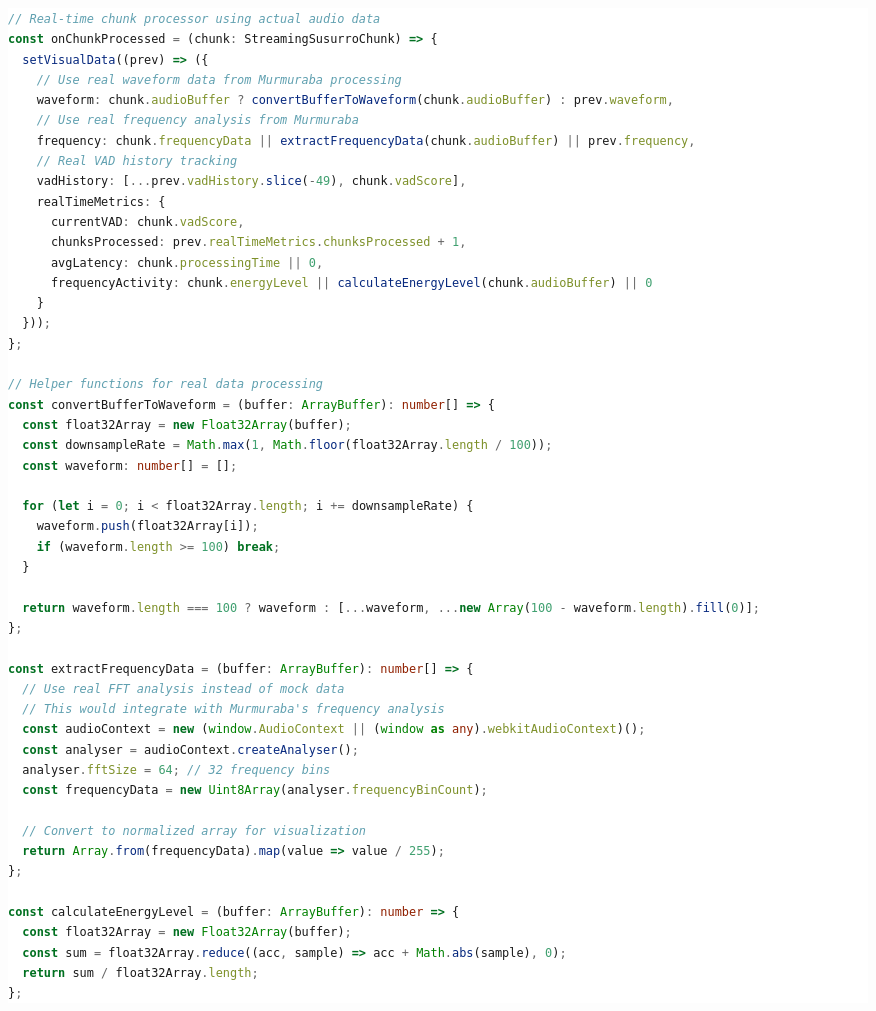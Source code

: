```typescript
// Real-time chunk processor using actual audio data
const onChunkProcessed = (chunk: StreamingSusurroChunk) => {
  setVisualData((prev) => ({
    // Use real waveform data from Murmuraba processing
    waveform: chunk.audioBuffer ? convertBufferToWaveform(chunk.audioBuffer) : prev.waveform,
    // Use real frequency analysis from Murmuraba
    frequency: chunk.frequencyData || extractFrequencyData(chunk.audioBuffer) || prev.frequency,
    // Real VAD history tracking
    vadHistory: [...prev.vadHistory.slice(-49), chunk.vadScore],
    realTimeMetrics: {
      currentVAD: chunk.vadScore,
      chunksProcessed: prev.realTimeMetrics.chunksProcessed + 1,
      avgLatency: chunk.processingTime || 0,
      frequencyActivity: chunk.energyLevel || calculateEnergyLevel(chunk.audioBuffer) || 0
    }
  }));
};

// Helper functions for real data processing
const convertBufferToWaveform = (buffer: ArrayBuffer): number[] => {
  const float32Array = new Float32Array(buffer);
  const downsampleRate = Math.max(1, Math.floor(float32Array.length / 100));
  const waveform: number[] = [];
  
  for (let i = 0; i < float32Array.length; i += downsampleRate) {
    waveform.push(float32Array[i]);
    if (waveform.length >= 100) break;
  }
  
  return waveform.length === 100 ? waveform : [...waveform, ...new Array(100 - waveform.length).fill(0)];
};

const extractFrequencyData = (buffer: ArrayBuffer): number[] => {
  // Use real FFT analysis instead of mock data
  // This would integrate with Murmuraba's frequency analysis
  const audioContext = new (window.AudioContext || (window as any).webkitAudioContext)();
  const analyser = audioContext.createAnalyser();
  analyser.fftSize = 64; // 32 frequency bins
  const frequencyData = new Uint8Array(analyser.frequencyBinCount);
  
  // Convert to normalized array for visualization
  return Array.from(frequencyData).map(value => value / 255);
};

const calculateEnergyLevel = (buffer: ArrayBuffer): number => {
  const float32Array = new Float32Array(buffer);
  const sum = float32Array.reduce((acc, sample) => acc + Math.abs(sample), 0);
  return sum / float32Array.length;
};
```
